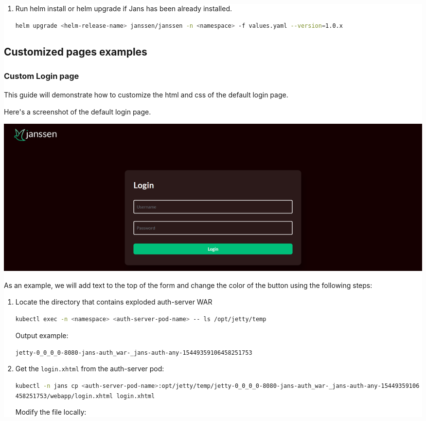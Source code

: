 1.  Run helm install or helm upgrade if Jans has been already installed.
    ```bash
    helm upgrade <helm-release-name> janssen/janssen -n <namespace> -f values.yaml --version=1.0.x
    ```
## Customized pages examples

### Custom Login page


This guide will demonstrate how to customize the html and css of the default login page.

Here's a screenshot of the default login page.

![Screenshot](../../assets/login-page.png)

As an example, we will add text to the top of the form and change the color of the button using the following steps:


1.  Locate the directory that contains exploded auth-server WAR

    ```bash
    kubectl exec -n <namespace> <auth-server-pod-name> -- ls /opt/jetty/temp
    ```

    Output example:

    ```
    jetty-0_0_0_0-8080-jans-auth_war-_jans-auth-any-15449359106458251753
    ```

1.  Get the `login.xhtml` from the auth-server pod:

    ```bash
    kubectl -n jans cp <auth-server-pod-name>:opt/jetty/temp/jetty-0_0_0_0-8080-jans-auth_war-_jans-auth-any-15449359106458251753/webapp/login.xhtml login.xhtml
    ```

    Modify the file locally:
